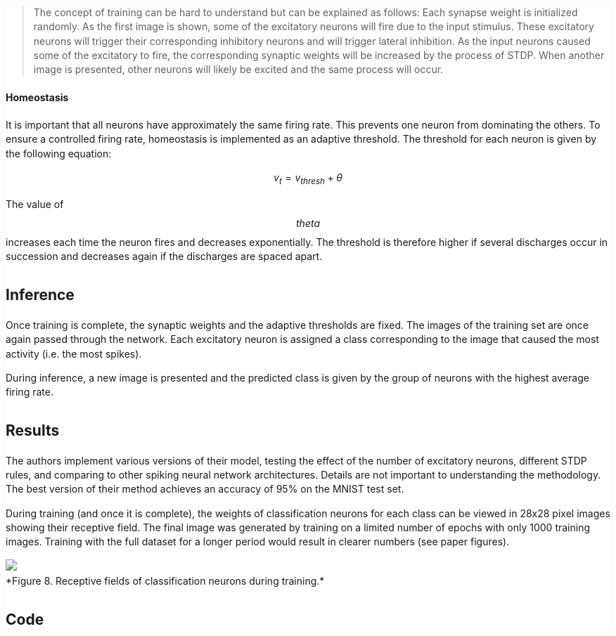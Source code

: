 > The concept of training can be hard to understand but can be explained as follows: 
> Each synapse weight is initialized randomly. As the first image is shown, some of the excitatory neurons will fire due to the input stimulus. 
> These excitatory neurons will trigger their corresponding inhibitory neurons and will trigger lateral inhibition. 
> As the input neurons caused some of the excitatory to fire, the corresponding synaptic weights will be increased by the process of STDP. 
> When another image is presented, other neurons will likely be excited and the same process will occur. 

#### Homeostasis 
It is important that all neurons have approximately the same firing rate. This prevents one neuron from dominating the others. To ensure a controlled firing rate, homeostasis is implemented as an adaptive threshold. 
The threshold for each neuron is given by the following equation: 

$$v_t = v_{thresh} + \theta$$

The value of $$theta$$ increases each time the neuron fires and decreases exponentially. The threshold is therefore higher if several discharges occur in succession and decreases again if the discharges are spaced apart.

## Inference

Once training is complete, the synaptic weights and the adaptive thresholds are fixed. The images of the training set are once again passed through the network. 
Each excitatory neuron is assigned a class corresponding to the image that caused the most activity (i.e. the most spikes). 

During inference, a new image is presented and the predicted class is given by the group of neurons with the highest average firing rate. 


## Results 

The authors implement various versions of their model, testing the effect of the number of excitatory neurons, different STDP rules, and comparing to other spiking neural network architectures. Details are not important to understanding the methodology. 
The best version of their method achieves an accuracy of 95% on the MNIST test set. 

During training (and once it is complete), the weights of classification neurons for each class can be viewed in 28x28 pixel images showing their receptive field. 
The final image was generated by training on a limited number of epochs with only 1000 training images. Training with the full dataset for a longer period would result in clearer numbers (see paper figures). 

<div style="text-align:left">
<img src="/collections/images/spiking_neural_networks/receptivefield.jpg" width=1000></div>
*Figure 8. Receptive fields of classification neurons during training.*


## Code 
